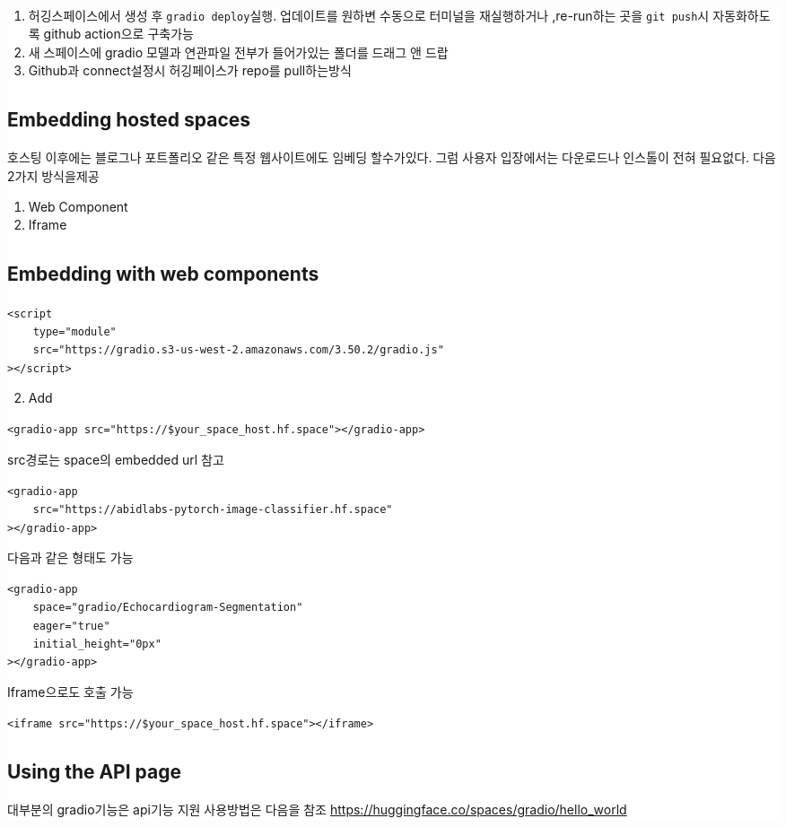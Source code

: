 
1. 허깅스페이스에서 생성 후 `gradio deploy`실행. 업데이트를 원하변 수동으로 터미널을 재실행하거나 ,re-run하는 곳을 `git push`시 자동화하도록 github action으로 구축가능
2. 새 스페이스에 gradio 모델과 연관파일 전부가 들어가있는 폴더를 드래그 앤 드랍
3. Github과 connect설정시 허깅페이스가 repo를 pull하는방식
## Embedding hosted spaces
호스팅 이후에는 블로그나 포트폴리오 같은 특정 웹사이트에도 임베딩 할수가있다.
그럼 사용자 입장에서는 다운로드나 인스톨이 전혀 필요없다.
다음 2가지 방식을제공
1. Web Component
2. Iframe





## Embedding with web components
```
<script
	type="module"
	src="https://gradio.s3-us-west-2.amazonaws.com/3.50.2/gradio.js"
></script>
```

2. Add

```
<gradio-app src="https://$your_space_host.hf.space"></gradio-app>
```

src경로는 space의 embedded url 참고

```
<gradio-app
	src="https://abidlabs-pytorch-image-classifier.hf.space"
></gradio-app>
```


다음과 같은 형태도 가능
```
<gradio-app
	space="gradio/Echocardiogram-Segmentation"
	eager="true"
	initial_height="0px"
></gradio-app>
```


Iframe으로도 호출 가능
```
<iframe src="https://$your_space_host.hf.space"></iframe>
```



## Using the API page
대부분의 gradio기능은 api기능 지원
사용방법은 다음을 참조
https://huggingface.co/spaces/gradio/hello_world
